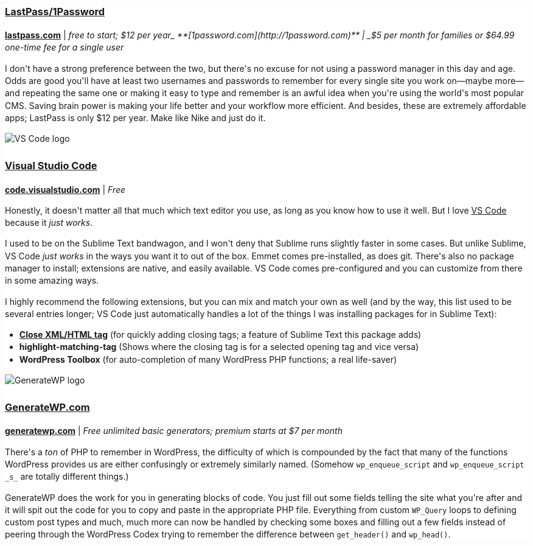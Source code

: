 ### [LastPass/1Password](http://www.lastpass.com)

**[lastpass.com](http://www.lastpass.com)** | _free to start; $12 per year_
**[1password.com](http://1password.com)** | _$5 per month for families or $64.99 one-time fee for a single user_

I don't have a strong preference between the two, but there's no excuse for not using a password manager in this day and age. Odds are good you'll have at least two usernames and passwords to remember for every single site you work on—maybe more—and repeating the same one or making it easy to type and remember is an awful idea when you're using the world's most popular CMS. Saving brain power is making your life better and your workflow more efficient. And besides, these are extremely affordable apps; LastPass is only $12 per year. Make like Nike and just do it.

![VS Code logo](/images/post_images/32078472-5053adea-baa7-11e7-9034-519002f12ac7.png)

### [Visual Studio Code](https://code.visualstudio.com/)

**[code.visualstudio.com](https://code.visualstudio.com/)** | _Free_

Honestly, it doesn't matter all that much which text editor you use, as long as you know how to use it well. But I love [VS Code](https://code.visualstudio.com/) because it _just works_.

I used to be on the Sublime Text bandwagon, and I won't deny that Sublime runs slightly faster in some cases. But unlike Sublime, VS Code _just works_ in the ways you want it to out of the box. Emmet comes pre-installed, as does git. There's also no package manager to install; extensions are native, and easily available. VS Code comes pre-configured and you can customize from there in some amazing ways.

I highly recommend the following extensions, but you can mix and match your own as well (and by the way, this list used to be several entries longer; VS Code just automatically handles a lot of the things I was installing packages for in Sublime Text):

- [**Close XML/HTML tag**](https://packagecontrol.io/packages/CSS%20Extended%20Completions) (for quickly adding closing tags; a feature of Sublime Text this package adds)
- **highlight-matching-tag** (Shows where the closing tag is for a selected opening tag and vice versa)
- **WordPress Toolbox** (for auto-completion of many WordPress PHP functions; a real life-saver)

![GenerateWP logo](/images/post_images/GenerateWP.png)

### [GenerateWP.com](http://generatewp.com/)

**[generatewp.com](http://generatewp.com/)** | _Free unlimited basic generators; premium starts at $7 per month_

There's a _ton_ of PHP to remember in WordPress, the difficulty of which is compounded by the fact that many of the functions WordPress provides us are either confusingly or extremely similarly named. (Somehow `wp_enqueue_script` and `wp_enqueue_script_s_` are totally different things.)

GenerateWP does the work for you in generating blocks of code. You just fill out some fields telling the site what you're after and it will spit out the code for you to copy and paste in the appropriate PHP file. Everything from custom `WP_Query` loops to defining custom post types and much, much more can now be handled by checking some boxes and filling out a few fields instead of peering through the WordPress Codex trying to remember the difference between `get_header()` and `wp_head()`.
